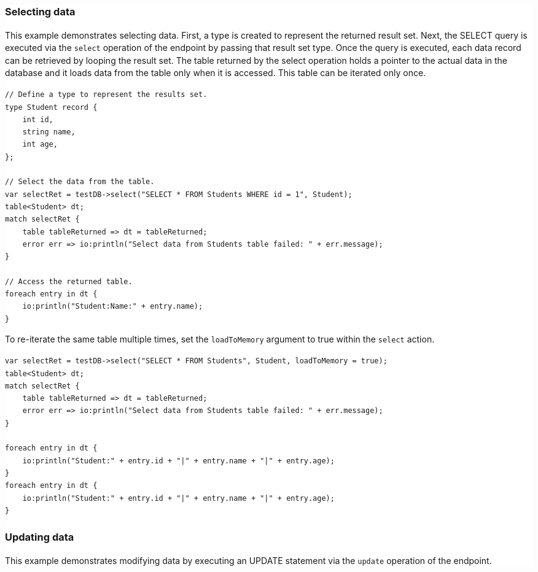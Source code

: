 ### Selecting data

This example demonstrates selecting data. First, a type is created to represent the returned result set. Next, the SELECT query is executed via the `select` operation of the endpoint by passing that result set type. Once the query is executed, each data record can be retrieved by looping the result set. The table returned by the select operation holds a pointer to the actual data in the database and it loads data from the table only when it is accessed. This table can be iterated only once. 

```ballerina
// Define a type to represent the results set.
type Student record {
    int id,
    string name,
    int age,
};

// Select the data from the table.
var selectRet = testDB->select("SELECT * FROM Students WHERE id = 1", Student);
table<Student> dt;
match selectRet {
    table tableReturned => dt = tableReturned;
    error err => io:println("Select data from Students table failed: " + err.message);
}

// Access the returned table.
foreach entry in dt {
    io:println("Student:Name:" + entry.name);
}
```

To re-iterate the same table multiple times, set the `loadToMemory` argument to true within the `select` action.

```ballerina
var selectRet = testDB->select("SELECT * FROM Students", Student, loadToMemory = true);
table<Student> dt;
match selectRet {
    table tableReturned => dt = tableReturned;
    error err => io:println("Select data from Students table failed: " + err.message);
}

foreach entry in dt {
    io:println("Student:" + entry.id + "|" + entry.name + "|" + entry.age);
}
foreach entry in dt {
    io:println("Student:" + entry.id + "|" + entry.name + "|" + entry.age);
}
````

### Updating data

This example demonstrates modifying data by executing an UPDATE statement via the `update` operation of the endpoint.
